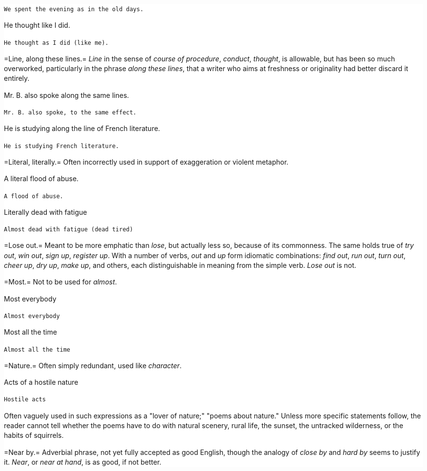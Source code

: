     We spent the evening as in the old days.

  He thought like I did.

    He thought as I did (like me).

=Line, along these lines.= _Line_ in the sense of _course of procedure_,
_conduct_, _thought_, is allowable, but has been so much overworked,
particularly in the phrase _along these lines_, that a writer who aims
at freshness or originality had better discard it entirely.

  Mr. B. also spoke along the same lines.

    Mr. B. also spoke, to the same effect.

  He is studying along the line of French literature.

    He is studying French literature.

=Literal, literally.= Often incorrectly used in support of exaggeration
or violent metaphor.

  A literal flood of abuse.

    A flood of abuse.

  Literally dead with fatigue

    Almost dead with fatigue (dead tired)

=Lose out.= Meant to be more emphatic than _lose_, but actually less so,
because of its commonness. The same holds true of _try out_, _win out_,
_sign up_, _register up_. With a number of verbs, _out_ and _up_ form
idiomatic combinations: _find out_, _run out_, _turn out_, _cheer up_,
_dry up_, _make up_, and others, each distinguishable in meaning from
the simple verb. _Lose out_ is not.

=Most.= Not to be used for _almost_.

  Most everybody

    Almost everybody

  Most all the time

    Almost all the time

=Nature.= Often simply redundant, used like _character_.

  Acts of a hostile nature

    Hostile acts

Often vaguely used in such expressions as a "lover of nature;" "poems
about nature." Unless more specific statements follow, the reader cannot
tell whether the poems have to do with natural scenery, rural life, the
sunset, the untracked wilderness, or the habits of squirrels.

=Near by.= Adverbial phrase, not yet fully accepted as good English,
though the analogy of _close by_ and _hard by_ seems to justify it.
_Near_, or _near at hand_, is as good, if not better.
